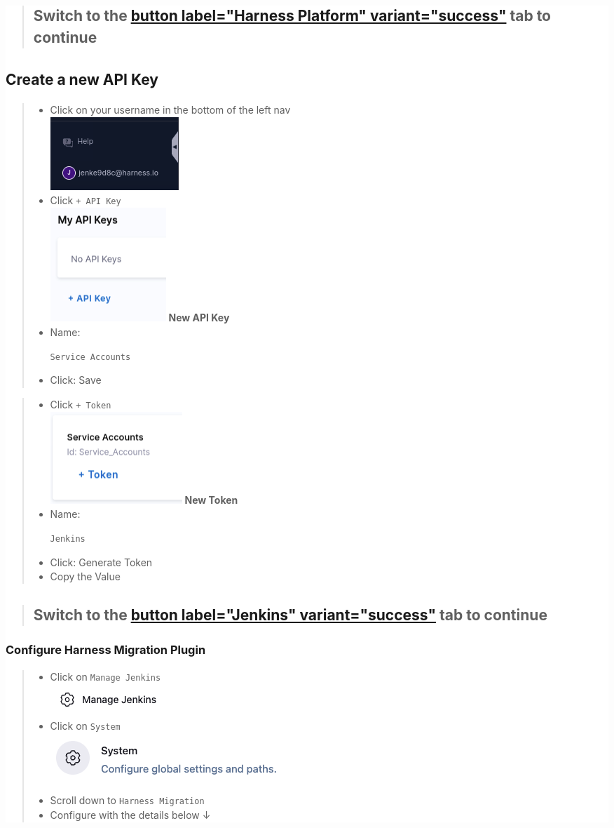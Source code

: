 > ## Switch to the [button label="Harness Platform" variant="success"](tab-0) tab to continue

## Create a new API Key
> - Click on your username in the bottom of the left nav \
>     ![](https://raw.githubusercontent.com/harness-community/field-workshops/harness-se/se-workshop-jenkins-migrator/assets/images/harness_left_nav_user.png)
> - Click `+ API Key` \
>     ![](https://raw.githubusercontent.com/harness-community/field-workshops/harness-se/se-workshop-jenkins-migrator/assets/images/harness_new_api_key.png)
> **New API Key**
> - Name: <pre>`Service Accounts`</pre>
> - Click: Save

> - Click `+ Token` \
>     ![](https://raw.githubusercontent.com/harness-community/field-workshops/harness-se/se-workshop-jenkins-migrator/assets/images/harness_new_api_token.png)
> **New Token**
> - Name: <pre>`Jenkins`</pre>
> - Click: Generate Token
> - Copy the Value

> ## Switch to the [button label="Jenkins" variant="success"](tab-1) tab to continue

### Configure Harness Migration Plugin
> - Click on `Manage Jenkins` \
>     ![](https://raw.githubusercontent.com/harness-community/field-workshops/harness-se/se-workshop-jenkins-migrator/assets/images/jenkins_manage_jenkins.png)
> - Click on `System` \
>     ![](https://raw.githubusercontent.com/harness-community/field-workshops/harness-se/se-workshop-jenkins-migrator/assets/images/jenkins_configure_system.png)
> - Scroll down to `Harness Migration`
> - Configure with the details below ↓
